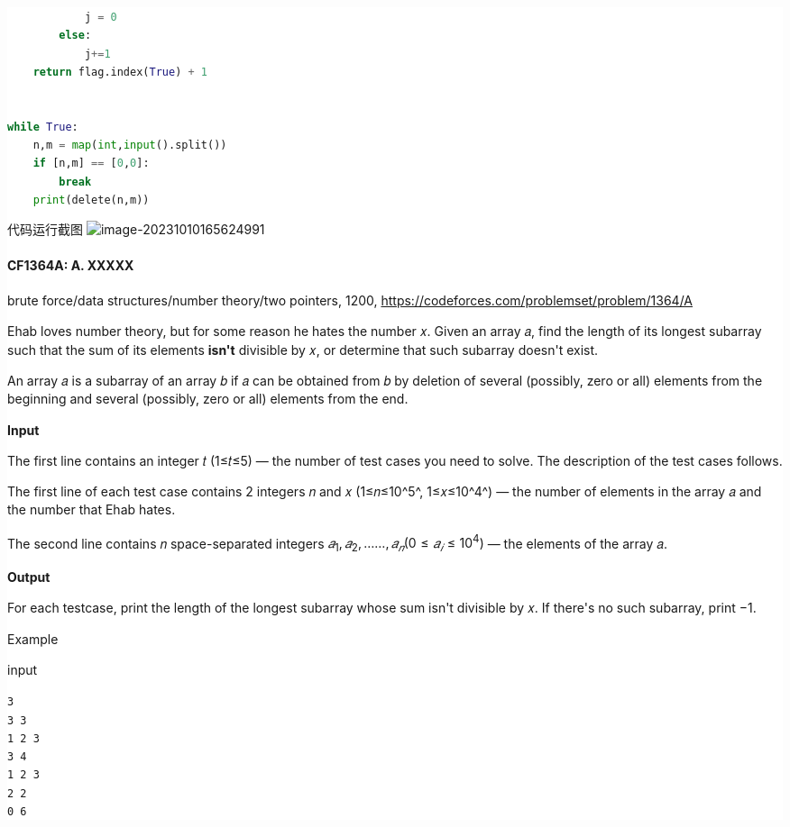 ```python
            j = 0
        else:
            j+=1
    return flag.index(True) + 1


while True:
    n,m = map(int,input().split())
    if [n,m] == [0,0]:
        break
    print(delete(n,m))
```



代码运行截图 ![image-20231010165624991](C:\Users\86189\AppData\Roaming\Typora\typora-user-images\image-20231010165624991.png)





#### CF1364A: A. XXXXX

brute force/data structures/number theory/two pointers, 1200, https://codeforces.com/problemset/problem/1364/A

Ehab loves number theory, but for some reason he hates the number 𝑥. Given an array 𝑎, find the length of its longest subarray such that the sum of its elements **isn't** divisible by 𝑥, or determine that such subarray doesn't exist.

An array 𝑎 is a subarray of an array 𝑏 if 𝑎 can be obtained from 𝑏 by deletion of several (possibly, zero or all) elements from the beginning and several (possibly, zero or all) elements from the end.

**Input**

The first line contains an integer 𝑡 (1≤𝑡≤5) — the number of test cases you need to solve. The description of the test cases follows.

The first line of each test case contains 2 integers 𝑛 and 𝑥 (1≤𝑛≤10^5^, 1≤𝑥≤10^4^) — the number of elements in the array 𝑎 and the number that Ehab hates.

The second line contains 𝑛 space-separated integers $𝑎_1, 𝑎_2, ……, 𝑎_𝑛 (0≤𝑎_𝑖≤10^4)$ — the elements of the array 𝑎.

**Output**

For each testcase, print the length of the longest subarray whose sum isn't divisible by 𝑥. If there's no such subarray, print −1.

Example

input

```
3
3 3
1 2 3
3 4
1 2 3
2 2
0 6
```
